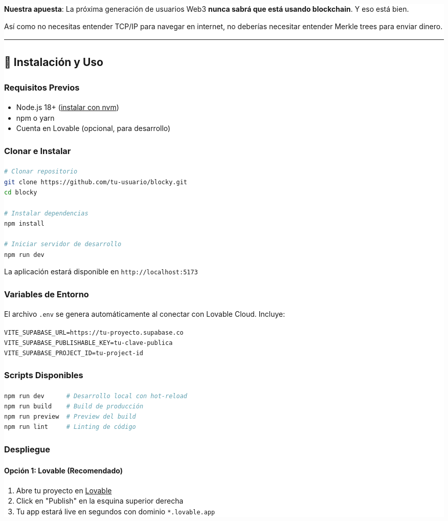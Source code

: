 **Nuestra apuesta**: La próxima generación de usuarios Web3 **nunca sabrá que está usando blockchain**. Y eso está bien. 

Así como no necesitas entender TCP/IP para navegar en internet, no deberías necesitar entender Merkle trees para enviar dinero.

---

## 🚀 Instalación y Uso

### Requisitos Previos
- Node.js 18+ ([instalar con nvm](https://github.com/nvm-sh/nvm))
- npm o yarn
- Cuenta en Lovable (opcional, para desarrollo)

### Clonar e Instalar

```bash
# Clonar repositorio
git clone https://github.com/tu-usuario/blocky.git
cd blocky

# Instalar dependencias
npm install

# Iniciar servidor de desarrollo
npm run dev
```

La aplicación estará disponible en `http://localhost:5173`

### Variables de Entorno

El archivo `.env` se genera automáticamente al conectar con Lovable Cloud. Incluye:

```env
VITE_SUPABASE_URL=https://tu-proyecto.supabase.co
VITE_SUPABASE_PUBLISHABLE_KEY=tu-clave-publica
VITE_SUPABASE_PROJECT_ID=tu-project-id
```

### Scripts Disponibles

```bash
npm run dev      # Desarrollo local con hot-reload
npm run build    # Build de producción
npm run preview  # Preview del build
npm run lint     # Linting de código
```

### Despliegue

#### Opción 1: Lovable (Recomendado)
1. Abre tu proyecto en [Lovable](https://lovable.dev)
2. Click en "Publish" en la esquina superior derecha
3. Tu app estará live en segundos con dominio `*.lovable.app`
